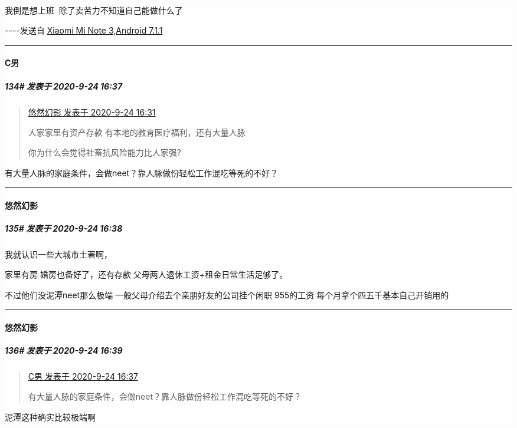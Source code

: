 


我倒是想上班  除了卖苦力不知道自己能做什么了


----发送自 [Xiaomi Mi Note 3,Android 7.1.1](http://stage1.5j4m.com/?1.32)







-----

####  C男  
##### 134#       发表于 2020-9-24 16:37



<blockquote><a href="httphttps://bbs.saraba1st.com/2b/forum.php?mod=redirect&amp;goto=findpost&amp;pid=48838392&amp;ptid=1961583" target="_blank">悠然幻影 发表于 2020-9-24 16:31</a>

人家家里有资产存款 有本地的教育医疗福利，还有大量人脉


你为什么会觉得社畜抗风险能力比人家强?</blockquote>
有大量人脉的家庭条件，会做neet？靠人脉做份轻松工作混吃等死的不好？







-----

####  悠然幻影  
##### 135#       发表于 2020-9-24 16:38




我就认识一些大城市土著啊，


家里有房 婚房也备好了，还有存款 父母两人退休工资+租金日常生活足够了。


不过他们没泥潭neet那么极端 一般父母介绍去个亲朋好友的公司挂个闲职 955的工资 每个月拿个四五千基本自己开销用的







-----

####  悠然幻影  
##### 136#       发表于 2020-9-24 16:39



<blockquote><a href="httphttps://bbs.saraba1st.com/2b/forum.php?mod=redirect&amp;goto=findpost&amp;pid=48838476&amp;ptid=1961583" target="_blank">C男 发表于 2020-9-24 16:37</a>

有大量人脉的家庭条件，会做neet？靠人脉做份轻松工作混吃等死的不好？</blockquote>
泥潭这种确实比较极端啊
